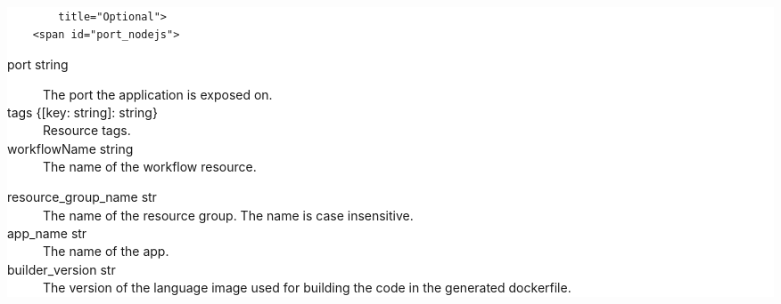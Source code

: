             title="Optional">
        <span id="port_nodejs">
<a data-swiftype-name="resource-property" data-swiftype-type="text" href="#port_nodejs" style="color: inherit; text-decoration: inherit;">port</a>
</span>
        <span class="property-indicator"></span>
        <span class="property-type">string</span>
    </dt>
    <dd>The port the application is exposed on.</dd><dt class="property-optional"
            title="Optional">
        <span id="tags_nodejs">
<a data-swiftype-name="resource-property" data-swiftype-type="text" href="#tags_nodejs" style="color: inherit; text-decoration: inherit;">tags</a>
</span>
        <span class="property-indicator"></span>
        <span class="property-type">{[key: string]: string}</span>
    </dt>
    <dd>Resource tags.</dd><dt class="property-optional property-replacement"
            title="Optional">
        <span id="workflowname_nodejs">
<a data-swiftype-name="resource-property" data-swiftype-type="text" href="#workflowname_nodejs" style="color: inherit; text-decoration: inherit;">workflow<wbr>Name</a>
</span>
        <span class="property-indicator"></span>
        <span class="property-type">string</span>
    </dt>
    <dd>The name of the workflow resource.</dd></dl>
</pulumi-choosable>
</div>

<div>
<pulumi-choosable type="language" values="python">
<dl class="resources-properties"><dt class="property-required property-replacement"
            title="Required">
        <span id="resource_group_name_python">
<a data-swiftype-name="resource-property" data-swiftype-type="text" href="#resource_group_name_python" style="color: inherit; text-decoration: inherit;">resource_<wbr>group_<wbr>name</a>
</span>
        <span class="property-indicator"></span>
        <span class="property-type">str</span>
    </dt>
    <dd>The name of the resource group. The name is case insensitive.</dd><dt class="property-optional"
            title="Optional">
        <span id="app_name_python">
<a data-swiftype-name="resource-property" data-swiftype-type="text" href="#app_name_python" style="color: inherit; text-decoration: inherit;">app_<wbr>name</a>
</span>
        <span class="property-indicator"></span>
        <span class="property-type">str</span>
    </dt>
    <dd>The name of the app.</dd><dt class="property-optional"
            title="Optional">
        <span id="builder_version_python">
<a data-swiftype-name="resource-property" data-swiftype-type="text" href="#builder_version_python" style="color: inherit; text-decoration: inherit;">builder_<wbr>version</a>
</span>
        <span class="property-indicator"></span>
        <span class="property-type">str</span>
    </dt>
    <dd>The version of the language image used for building the code in the generated dockerfile.</dd><dt class="property-optional"
            title="Optional">
        <span id="dockerfile_generation_mode_python">